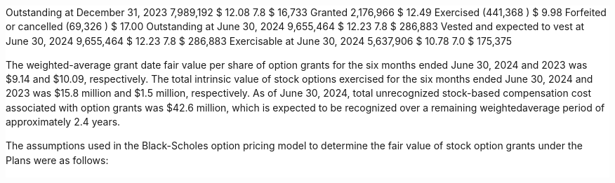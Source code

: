 </thead>
<tbody>
<tr>
<td>Outstanding at December 31, 2023</td>
<td>7,989,192</td>
<td>$ 12.08</td>
<td>7.8</td>
<td>$ 16,733</td>
</tr>
<tr>
<td>Granted</td>
<td>2,176,966</td>
<td>$ 12.49</td>
<td></td>
<td></td>
</tr>
<tr>
<td>Exercised</td>
<td>(441,368 )</td>
<td>$ 9.98</td>
<td></td>
<td></td>
</tr>
<tr>
<td>Forfeited or cancelled</td>
<td>(69,326 )</td>
<td>$ 17.00</td>
<td></td>
<td></td>
</tr>
<tr>
<td>Outstanding at June 30, 2024</td>
<td>9,655,464</td>
<td>$ 12.23</td>
<td>7.8</td>
<td>$ 286,883</td>
</tr>
<tr>
<td>Vested and expected to vest at June 30, 2024</td>
<td>9,655,464</td>
<td>$ 12.23</td>
<td>7.8</td>
<td>$ 286,883</td>
</tr>
<tr>
<td>Exercisable at June 30, 2024</td>
<td>5,637,906</td>
<td>$ 10.78</td>
<td>7.0</td>
<td>$ 175,375</td>
</tr>
</tbody>
</table>
<p>The weighted-average grant date fair value per share of option grants for the six months ended June 30, 2024 and 2023 was $9.14 and $10.09, respectively. The total intrinsic value of stock options exercised for the six months ended June 30, 2024 and 2023 was $15.8 million and $1.5 million, respectively. As of June 30, 2024, total unrecognized stock-based compensation cost associated with option grants was $42.6 million, which is expected to be recognized over a remaining weightedaverage period of approximately 2.4 years.</p>
<p>The assumptions used in the Black-Scholes option pricing model to determine the fair value of stock option grants under the Plans were as follows:</p>
<table>
<thead>
<tr>